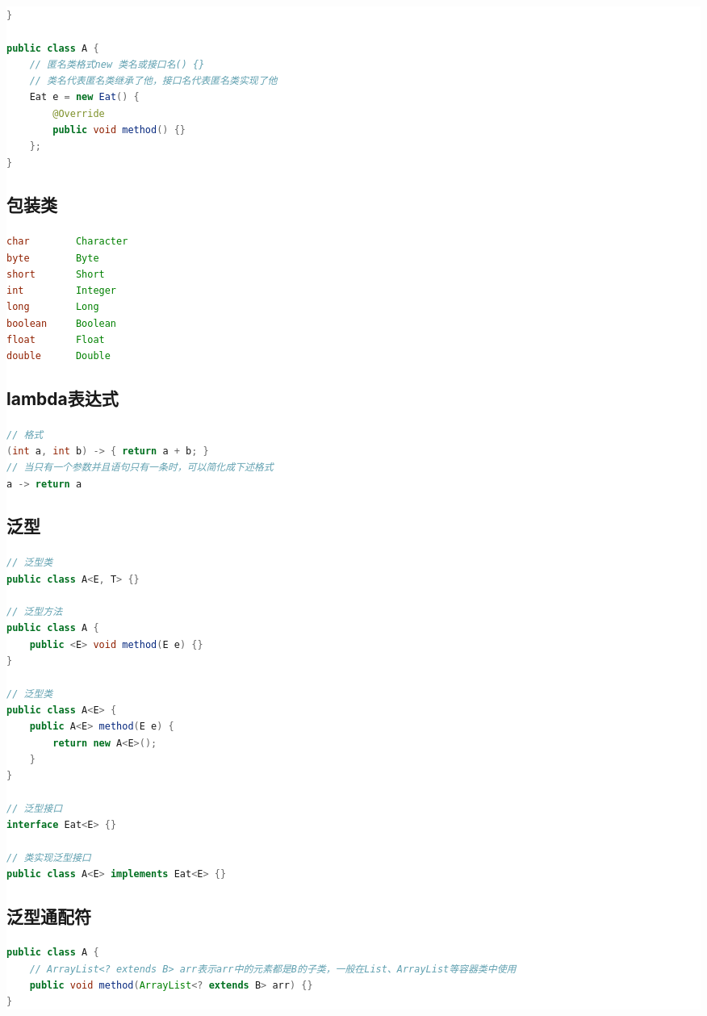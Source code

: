 ```java
}

public class A {
    // 匿名类格式new 类名或接口名() {}
    // 类名代表匿名类继承了他，接口名代表匿名类实现了他
    Eat e = new Eat() {
        @Override
        public void method() {}
    };
}
```
## 包装类
```java
char		Character
byte		Byte
short		Short
int			Integer
long		Long
boolean		Boolean
float		Float
double		Double
```
## lambda表达式
```java
// 格式
(int a, int b) -> { return a + b; }
// 当只有一个参数并且语句只有一条时，可以简化成下述格式
a -> return a
```
## 泛型
```java
// 泛型类
public class A<E, T> {}

// 泛型方法
public class A {
    public <E> void method(E e) {}
}

// 泛型类
public class A<E> {
    public A<E> method(E e) {
        return new A<E>();
    }
}

// 泛型接口
interface Eat<E> {}

// 类实现泛型接口
public class A<E> implements Eat<E> {}
```
## 泛型通配符
```java
public class A {
	// ArrayList<? extends B> arr表示arr中的元素都是B的子类，一般在List、ArrayList等容器类中使用
    public void method(ArrayList<? extends B> arr) {}
}
```